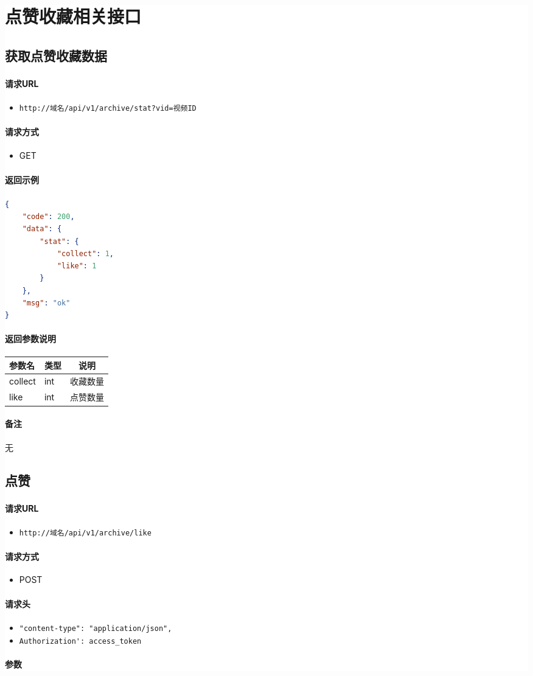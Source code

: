 # 点赞收藏相关接口

## 获取点赞收藏数据

#### 请求URL
- ` http://域名/api/v1/archive/stat?vid=视频ID `
  
#### 请求方式
- GET 

#### 返回示例 

``` json
{
    "code": 200,
    "data": {
        "stat": {
            "collect": 1,
            "like": 1
        }
    },
    "msg": "ok"
}
```

#### 返回参数说明 
| 参数名  | 类型 | 说明     |
| :------ | :--- | -------- |
| collect | int  | 收藏数量 |
| like    | int  | 点赞数量 |

#### 备注
无


## 点赞

#### 请求URL
- ` http://域名/api/v1/archive/like `
  
#### 请求方式
- POST 

####  请求头
- `"content-type": "application/json",`
- `Authorization': access_token`

#### 参数
